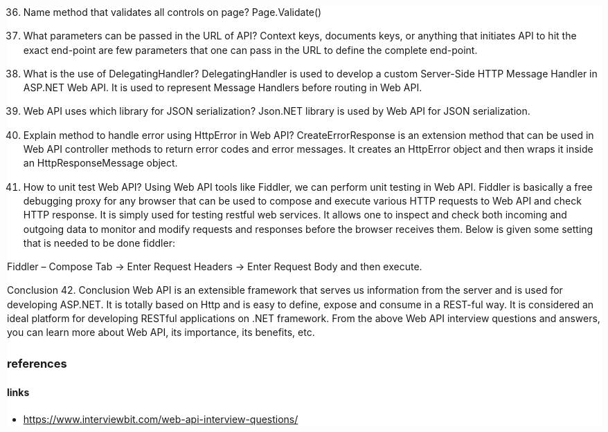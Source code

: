 
36. Name method that validates all controls on page?
    Page.Validate()

37. What parameters can be passed in the URL of API?
    Context keys, documents keys, or anything that initiates API to hit the exact end-point are few parameters that one can pass in the URL to define the complete end-point.

38. What is the use of DelegatingHandler?
    DelegatingHandler is used to develop a custom Server-Side HTTP Message Handler in ASP.NET Web API. It is used to represent Message Handlers before routing in Web API.

39. Web API uses which library for JSON serialization?
    Json.NET library is used by Web API for JSON serialization.

40. Explain method to handle error using HttpError in Web API?
    CreateErrorResponse is an extension method that can be used in Web API controller methods to return error codes and error messages. It creates an HttpError object and then wraps it inside an HttpResponseMessage object.

41. How to unit test Web API?
    Using Web API tools like Fiddler, we can perform unit testing in Web API. Fiddler is basically a free debugging proxy for any browser that can be used to compose and execute various HTTP requests to Web API and check HTTP response. It is simply used for testing restful web services. It allows one to inspect and check both incoming and outgoing data to monitor and modify requests and responses before the browser receives them.  Below is given some setting that is needed to be done fiddler:

Fiddler – Compose Tab -> Enter Request Headers -> Enter Request Body and then execute.

Conclusion
42. Conclusion
    Web API is an extensible framework that serves us information from the server and is used for developing ASP.NET. It is totally based on Http and is easy to define, expose and consume in a REST-ful way. It is considered an ideal platform for developing RESTful applications on .NET framework. From the above Web API interview questions and answers, you can learn more about Web API, its importance, its benefits, etc.






### references
#### links
- <https://www.interviewbit.com/web-api-interview-questions/>